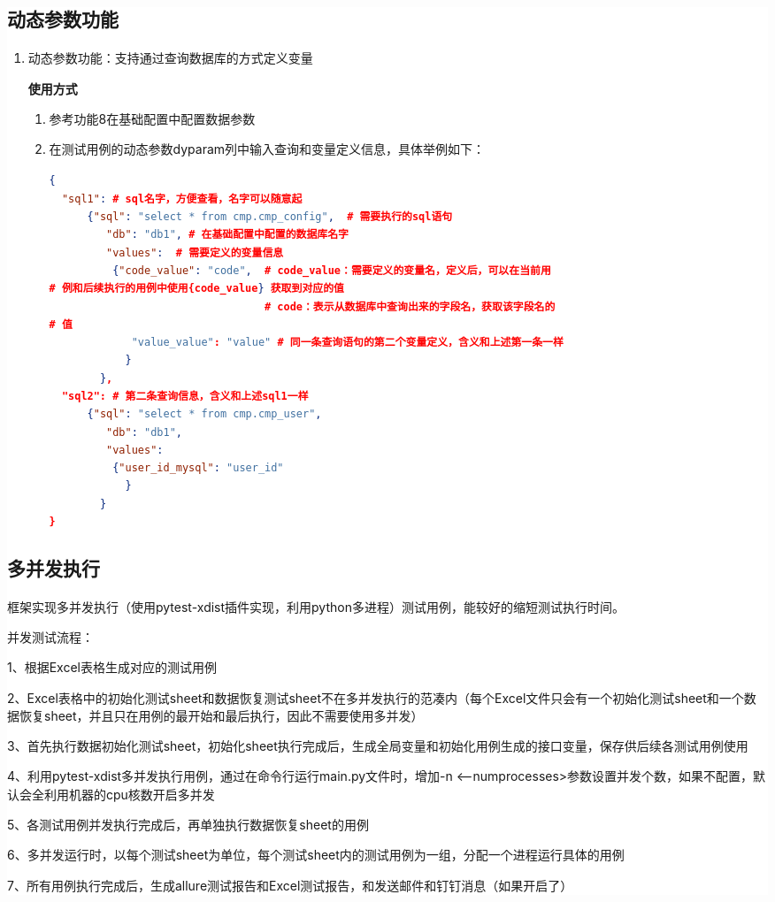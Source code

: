 

## 动态参数功能

1. 动态参数功能：支持通过查询数据库的方式定义变量

   **使用方式**

   1. 参考功能8在基础配置中配置数据参数

   2. 在测试用例的动态参数dyparam列中输入查询和变量定义信息，具体举例如下：

      ```json
      {
      	"sql1": # sql名字，方便查看，名字可以随意起
          	{"sql": "select * from cmp.cmp_config",  # 需要执行的sql语句
               "db": "db1", # 在基础配置中配置的数据库名字
               "values":  # 需要定义的变量信息
               	{"code_value": "code",  # code_value：需要定义的变量名，定义后，可以在当前用									# 例和后续执行的用例中使用{code_value} 获取到对应的值
          								# code：表示从数据库中查询出来的字段名，获取该字段名的									  # 值
                   "value_value": "value" # 同一条查询语句的第二个变量定义，含义和上述第一条一样
                  }
              },
      	"sql2": # 第二条查询信息，含义和上述sql1一样
          	{"sql": "select * from cmp.cmp_user", 
               "db": "db1", 
               "values": 
               	{"user_id_mysql": "user_id"
                  }
              }
      }
      ```




## 多并发执行

框架实现多并发执行（使用pytest-xdist插件实现，利用python多进程）测试用例，能较好的缩短测试执行时间。

并发测试流程：

1、根据Excel表格生成对应的测试用例

2、Excel表格中的初始化测试sheet和数据恢复测试sheet不在多并发执行的范凑内（每个Excel文件只会有一个初始化测试sheet和一个数据恢复sheet，并且只在用例的最开始和最后执行，因此不需要使用多并发）

3、首先执行数据初始化测试sheet，初始化sheet执行完成后，生成全局变量和初始化用例生成的接口变量，保存供后续各测试用例使用

4、利用pytest-xdist多并发执行用例，通过在命令行运行main.py文件时，增加-n <--numprocesses>参数设置并发个数，如果不配置，默认会全利用机器的cpu核数开启多并发

5、各测试用例并发执行完成后，再单独执行数据恢复sheet的用例

6、多并发运行时，以每个测试sheet为单位，每个测试sheet内的测试用例为一组，分配一个进程运行具体的用例

7、所有用例执行完成后，生成allure测试报告和Excel测试报告，和发送邮件和钉钉消息（如果开启了）
